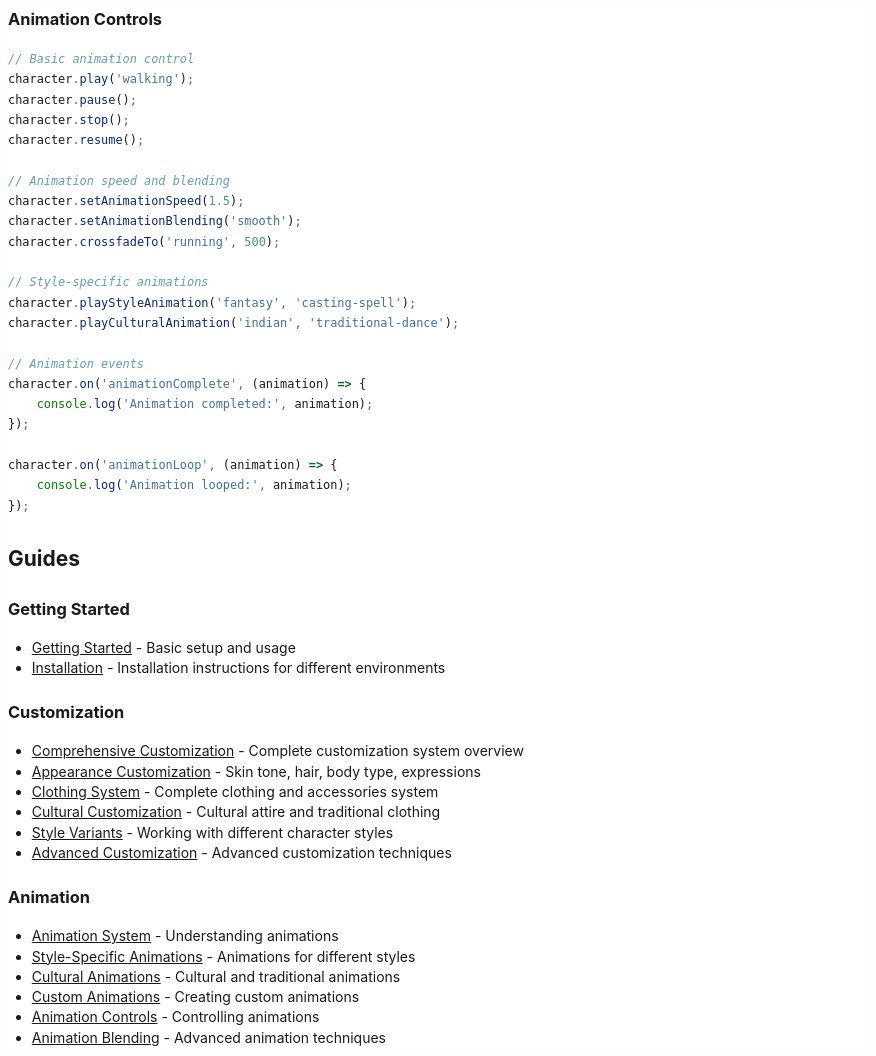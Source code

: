 ### Animation Controls

```javascript
// Basic animation control
character.play('walking');
character.pause();
character.stop();
character.resume();

// Animation speed and blending
character.setAnimationSpeed(1.5);
character.setAnimationBlending('smooth');
character.crossfadeTo('running', 500);

// Style-specific animations
character.playStyleAnimation('fantasy', 'casting-spell');
character.playCulturalAnimation('indian', 'traditional-dance');

// Animation events
character.on('animationComplete', (animation) => {
    console.log('Animation completed:', animation);
});

character.on('animationLoop', (animation) => {
    console.log('Animation looped:', animation);
});
```

## Guides

### Getting Started

- [Getting Started](./guides/getting-started.md) - Basic setup and usage
- [Installation](./guides/installation.md) - Installation instructions for different environments

### Customization

- [Comprehensive Customization](./guides/comprehensive-customization.md) - Complete customization system overview
- [Appearance Customization](./guides/appearance-customization.md) - Skin tone, hair, body type, expressions
- [Clothing System](./guides/clothing-system.md) - Complete clothing and accessories system
- [Cultural Customization](./guides/cultural-customization.md) - Cultural attire and traditional clothing
- [Style Variants](./guides/style-variants.md) - Working with different character styles
- [Advanced Customization](./guides/advanced-customization.md) - Advanced customization techniques

### Animation

- [Animation System](./guides/animation-system.md) - Understanding animations
- [Style-Specific Animations](./guides/style-specific-animations.md) - Animations for different styles
- [Cultural Animations](./guides/cultural-animations.md) - Cultural and traditional animations
- [Custom Animations](./guides/custom-animations.md) - Creating custom animations
- [Animation Controls](./guides/animation-controls.md) - Controlling animations
- [Animation Blending](./guides/animation-blending.md) - Advanced animation techniques
